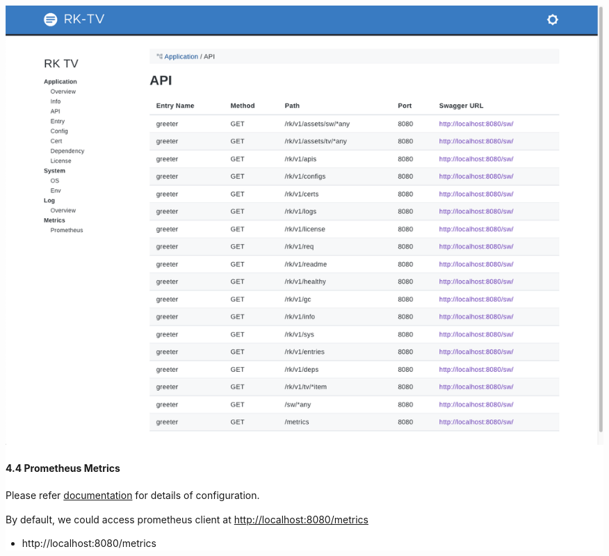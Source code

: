 ![tv](docs/img/simple-tv.png)

#### 4.4 Prometheus Metrics
Please refer [documentation](https://rkdev.info/docs/bootstrapper/user-guide/gin-golang/basic/middleware-metrics/) for details of configuration.

By default, we could access prometheus client at [http://localhost:8080/metrics](http://localhost:8080/metrics)
- http://localhost:8080/metrics
